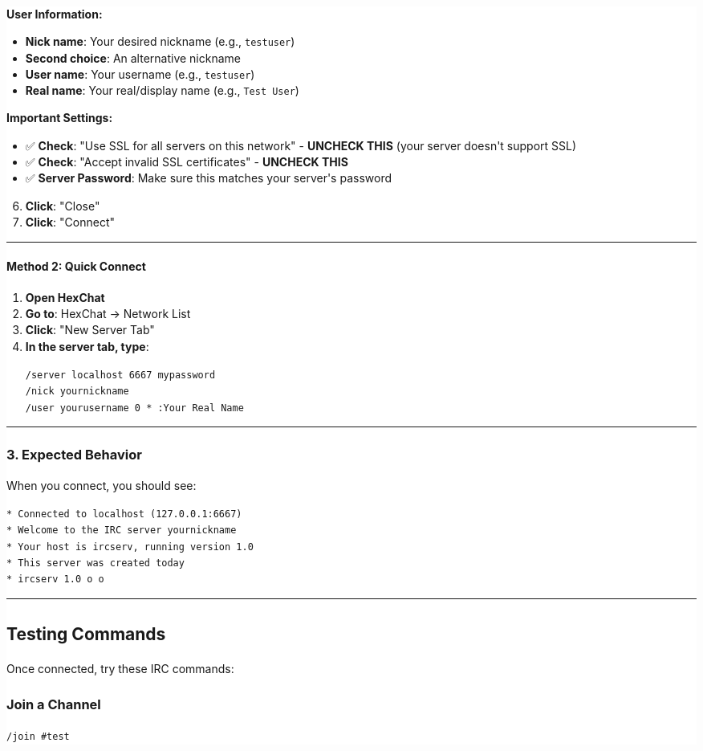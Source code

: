 **User Information:**

- **Nick name**: Your desired nickname (e.g., `testuser`)
- **Second choice**: An alternative nickname
- **User name**: Your username (e.g., `testuser`)
- **Real name**: Your real/display name (e.g., `Test User`)

**Important Settings:**

- ✅ **Check**: "Use SSL for all servers on this network" - **UNCHECK THIS** (your server doesn't support SSL)
- ✅ **Check**: "Accept invalid SSL certificates" - **UNCHECK THIS**
- ✅ **Server Password**: Make sure this matches your server's password

6. **Click**: "Close"
7. **Click**: "Connect"

---

#### Method 2: Quick Connect

1. **Open HexChat**
2. **Go to**: HexChat → Network List
3. **Click**: "New Server Tab"
4. **In the server tab, type**:
   ```
   /server localhost 6667 mypassword
   /nick yournickname
   /user yourusername 0 * :Your Real Name
   ```

---

### 3. Expected Behavior

When you connect, you should see:

```
* Connected to localhost (127.0.0.1:6667)
* Welcome to the IRC server yournickname
* Your host is ircserv, running version 1.0
* This server was created today
* ircserv 1.0 o o
```

---

## Testing Commands

Once connected, try these IRC commands:

### Join a Channel
```
/join #test
```
